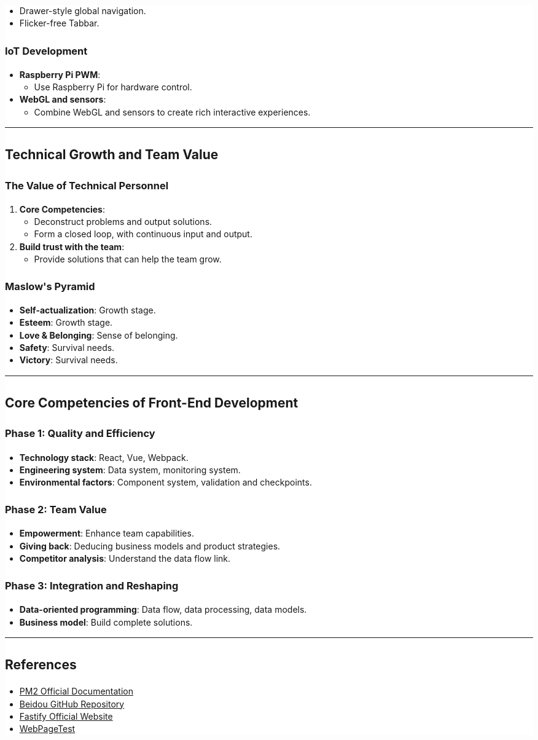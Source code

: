   - Drawer-style global navigation.
  - Flicker-free Tabbar.
### IoT Development
- **Raspberry Pi PWM**:
  - Use Raspberry Pi for hardware control.
- **WebGL and sensors**:
  - Combine WebGL and sensors to create rich interactive experiences.
---
## Technical Growth and Team Value
### The Value of Technical Personnel
1. **Core Competencies**:
   - Deconstruct problems and output solutions.
   - Form a closed loop, with continuous input and output.
2. **Build trust with the team**:
   - Provide solutions that can help the team grow.
### Maslow's Pyramid
- **Self-actualization**: Growth stage.
- **Esteem**: Growth stage.
- **Love & Belonging**: Sense of belonging.
- **Safety**: Survival needs.
- **Victory**: Survival needs.
---
## Core Competencies of Front-End Development
### Phase 1: Quality and Efficiency
- **Technology stack**: React, Vue, Webpack.
- **Engineering system**: Data system, monitoring system.
- **Environmental factors**: Component system, validation and checkpoints.
### Phase 2: Team Value
- **Empowerment**: Enhance team capabilities.
- **Giving back**: Deducing business models and product strategies.
- **Competitor analysis**: Understand the data flow link.
### Phase 3: Integration and Reshaping
- **Data-oriented programming**: Data flow, data processing, data models.
- **Business model**: Build complete solutions.
---
## References
- [PM2 Official Documentation](http://pm2.keymetrics.io/docs/usage/cluster-mode/)
- [Beidou GitHub Repository](https://github.com/alibaba/beidou)
- [Fastify Official Website](https://www.fastify.io/)
- [WebPageTest](https://www.webpagetest.org/)
